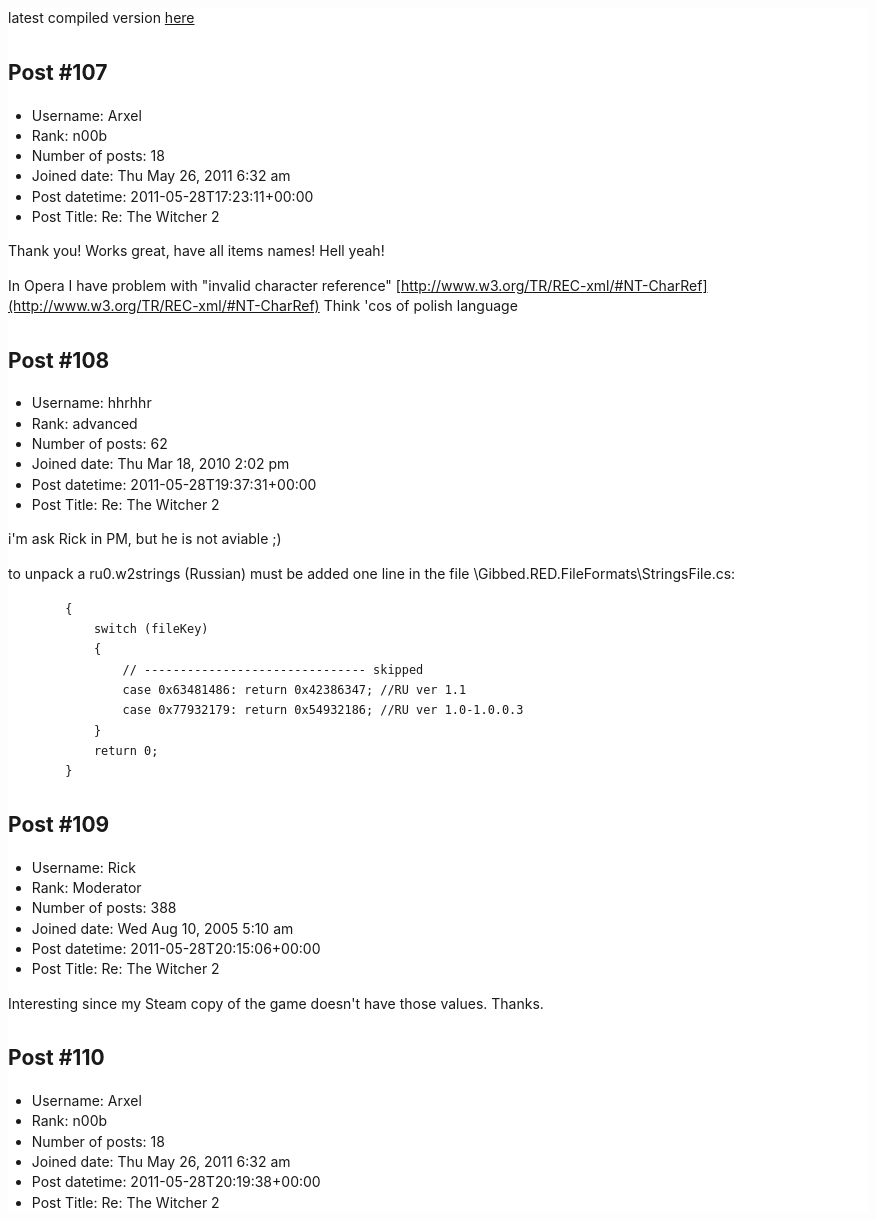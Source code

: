 latest compiled version [here](http://dl.dropbox.com/u/9919707/blogs/xentax.com/the-witcher-2-pc/witcher2-gibbed-tools/witcher2-gibbed-tools-11-05-29.zip)
## Post #107
- Username: Arxel
- Rank: n00b
- Number of posts: 18
- Joined date: Thu May 26, 2011 6:32 am
- Post datetime: 2011-05-28T17:23:11+00:00
- Post Title: Re: The Witcher 2

Thank you! Works great, have all items names! Hell yeah!

In Opera I have problem with "invalid character reference" [http://www.w3.org/TR/REC-xml/#NT-CharRef](http://www.w3.org/TR/REC-xml/#NT-CharRef)
Think 'cos of polish language
## Post #108
- Username: hhrhhr
- Rank: advanced
- Number of posts: 62
- Joined date: Thu Mar 18, 2010 2:02 pm
- Post datetime: 2011-05-28T19:37:31+00:00
- Post Title: Re: The Witcher 2

i'm ask Rick in PM, but he is not aviable ;)

to unpack a ru0.w2strings (Russian) must be added one line in the file \Gibbed.RED.FileFormats\StringsFile.cs:

```
        {
            switch (fileKey)
            {
                // ------------------------------- skipped
                case 0x63481486: return 0x42386347; //RU ver 1.1
                case 0x77932179: return 0x54932186; //RU ver 1.0-1.0.0.3
            }
            return 0;
        }
```
## Post #109
- Username: Rick
- Rank: Moderator
- Number of posts: 388
- Joined date: Wed Aug 10, 2005 5:10 am
- Post datetime: 2011-05-28T20:15:06+00:00
- Post Title: Re: The Witcher 2

Interesting since my Steam copy of the game doesn't have those values. Thanks.
## Post #110
- Username: Arxel
- Rank: n00b
- Number of posts: 18
- Joined date: Thu May 26, 2011 6:32 am
- Post datetime: 2011-05-28T20:19:38+00:00
- Post Title: Re: The Witcher 2
